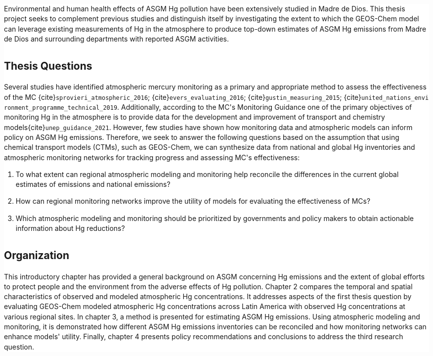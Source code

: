 Environmental and human health effects of ASGM Hg pollution have been
extensively studied in Madre de Dios. This thesis project seeks to
complement previous studies and distinguish itself by investigating the
extent to which the GEOS-Chem model can leverage existing measurements
of Hg in the atmosphere to produce top-down estimates of ASGM Hg
emissions from Madre de Dios and surrounding departments with reported
ASGM activities.

Thesis Questions
----------------

Several studies have identified atmospheric mercury monitoring as a
primary and appropriate method to assess the effectiveness of the MC
{cite}`sprovieri_atmospheric_2016`; {cite}`evers_evaluating_2016`; {cite}`gustin_measuring_2015`; {cite}`united_nations_environment_programme_technical_2019`.
Additionally, according to the MC's Monitoring Guidance one of the
primary objectives of monitoring Hg in the atmosphere is to provide data
for the development and improvement of transport and chemistry
models{cite}`unep_guidance_2021`. However, few studies have shown how
monitoring data and atmospheric models can inform policy on ASGM Hg
emissions. Therefore, we seek to answer the following questions based on
the assumption that using chemical transport models (CTMs), such as
GEOS-Chem, we can synthesize data from national and global Hg
inventories and atmospheric monitoring networks for tracking progress
and assessing MC's effectiveness:

1.  To what extent can regional atmospheric modeling and monitoring help
    reconcile the differences in the current global estimates of
    emissions and national emissions?

2.  How can regional monitoring networks improve the utility of models
    for evaluating the effectiveness of MCs?

3.  Which atmospheric modeling and monitoring should be prioritized by
    governments and policy makers to obtain actionable information about
    Hg reductions?

Organization
------------

This introductory chapter has provided a general background on ASGM
concerning Hg emissions and the extent of global efforts to protect
people and the environment from the adverse effects of Hg pollution.
Chapter 2 compares the temporal and spatial characteristics of observed
and modeled atmospheric Hg concentrations. It addresses aspects of the
first thesis question by evaluating GEOS-Chem modeled atmospheric Hg
concentrations across Latin America with observed Hg concentrations at
various regional sites. In chapter 3, a method is presented for
estimating ASGM Hg emissions. Using atmospheric modeling and monitoring,
it is demonstrated how different ASGM Hg emissions inventories can be
reconciled and how monitoring networks can enhance models' utility.
Finally, chapter 4 presents policy recommendations and conclusions to
address the third research question.
